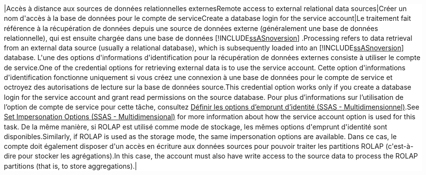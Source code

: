 |<span data-ttu-id="38f75-228">Accès à distance aux sources de données relationnelles externes</span><span class="sxs-lookup"><span data-stu-id="38f75-228">Remote access to external relational data sources</span></span>|<span data-ttu-id="38f75-229">Créer un nom d'accès à la base de données pour le compte de service</span><span class="sxs-lookup"><span data-stu-id="38f75-229">Create a database login for the service account</span></span>|<span data-ttu-id="38f75-230">Le traitement fait référence à la récupération de données depuis une source de données externe (généralement une base de données relationnelle), qui est ensuite chargée dans une base de données [!INCLUDE[ssASnoversion](../../includes/ssasnoversion-md.md)] .</span><span class="sxs-lookup"><span data-stu-id="38f75-230">Processing refers to data retrieval from an external data source (usually a relational database), which is subsequently loaded into an [!INCLUDE[ssASnoversion](../../includes/ssasnoversion-md.md)] database.</span></span> <span data-ttu-id="38f75-231">L'une des options d'informations d'identification pour la récupération de données externes consiste à utiliser le compte de service.</span><span class="sxs-lookup"><span data-stu-id="38f75-231">One of the credential options for retrieving external data is to use the service account.</span></span> <span data-ttu-id="38f75-232">Cette option d'informations d'identification fonctionne uniquement si vous créez une connexion à une base de données pour le compte de service et octroyez des autorisations de lecture sur la base de données source.</span><span class="sxs-lookup"><span data-stu-id="38f75-232">This credential option works only if you create a database login for the service account and grant read permissions on the source database.</span></span> <span data-ttu-id="38f75-233">Pour plus d’informations sur l’utilisation de l’option de compte de service pour cette tâche, consultez [Définir les options d’emprunt d’identité &#40;SSAS - Multidimensionnel&#41;](../multidimensional-models/set-impersonation-options-ssas-multidimensional.md).</span><span class="sxs-lookup"><span data-stu-id="38f75-233">See [Set Impersonation Options &#40;SSAS - Multidimensional&#41;](../multidimensional-models/set-impersonation-options-ssas-multidimensional.md) for more information about how the service account option is used for this task.</span></span> <span data-ttu-id="38f75-234">De la même manière, si ROLAP est utilisé comme mode de stockage, les mêmes options d'emprunt d'identité sont disponibles.</span><span class="sxs-lookup"><span data-stu-id="38f75-234">Similarly, if ROLAP is used as the storage mode, the same impersonation options are available.</span></span> <span data-ttu-id="38f75-235">Dans ce cas, le compte doit également disposer d'un accès en écriture aux données sources pour pouvoir traiter les partitions ROLAP (c'est-à-dire pour stocker les agrégations).</span><span class="sxs-lookup"><span data-stu-id="38f75-235">In this case, the account must also have write access to the source data to process the ROLAP partitions (that is, to store aggregations).</span></span>|  
